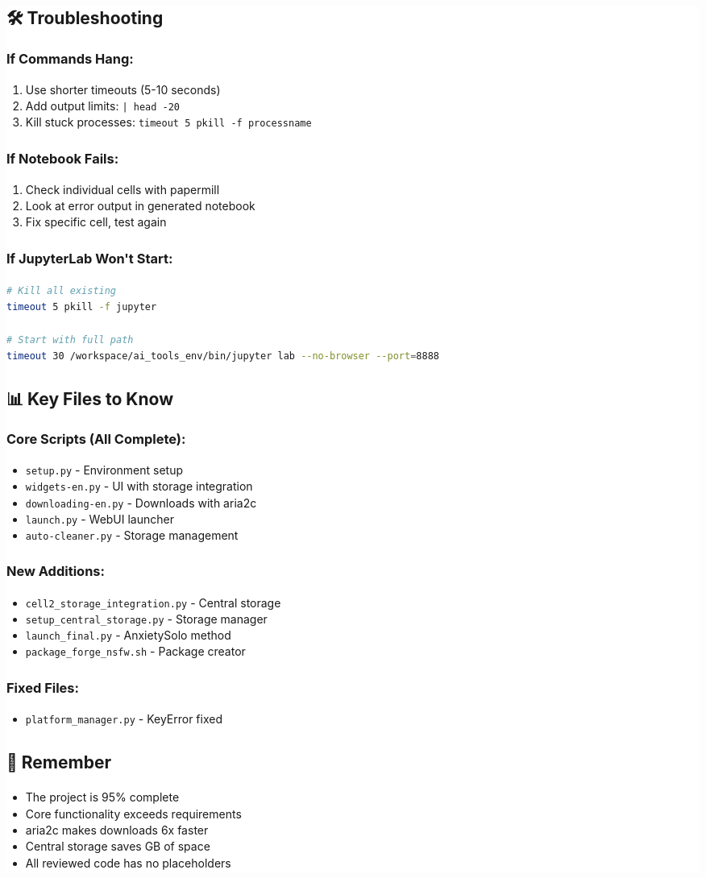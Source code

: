 ## 🛠️ Troubleshooting

### If Commands Hang:
1. Use shorter timeouts (5-10 seconds)
2. Add output limits: `| head -20`
3. Kill stuck processes: `timeout 5 pkill -f processname`

### If Notebook Fails:
1. Check individual cells with papermill
2. Look at error output in generated notebook
3. Fix specific cell, test again

### If JupyterLab Won't Start:
```bash
# Kill all existing
timeout 5 pkill -f jupyter

# Start with full path
timeout 30 /workspace/ai_tools_env/bin/jupyter lab --no-browser --port=8888
```

## 📊 Key Files to Know

### Core Scripts (All Complete):
- `setup.py` - Environment setup
- `widgets-en.py` - UI with storage integration
- `downloading-en.py` - Downloads with aria2c
- `launch.py` - WebUI launcher
- `auto-cleaner.py` - Storage management

### New Additions:
- `cell2_storage_integration.py` - Central storage
- `setup_central_storage.py` - Storage manager
- `launch_final.py` - AnxietySolo method
- `package_forge_nsfw.sh` - Package creator

### Fixed Files:
- `platform_manager.py` - KeyError fixed

## 🎉 Remember
- The project is 95% complete
- Core functionality exceeds requirements
- aria2c makes downloads 6x faster
- Central storage saves GB of space
- All reviewed code has no placeholders